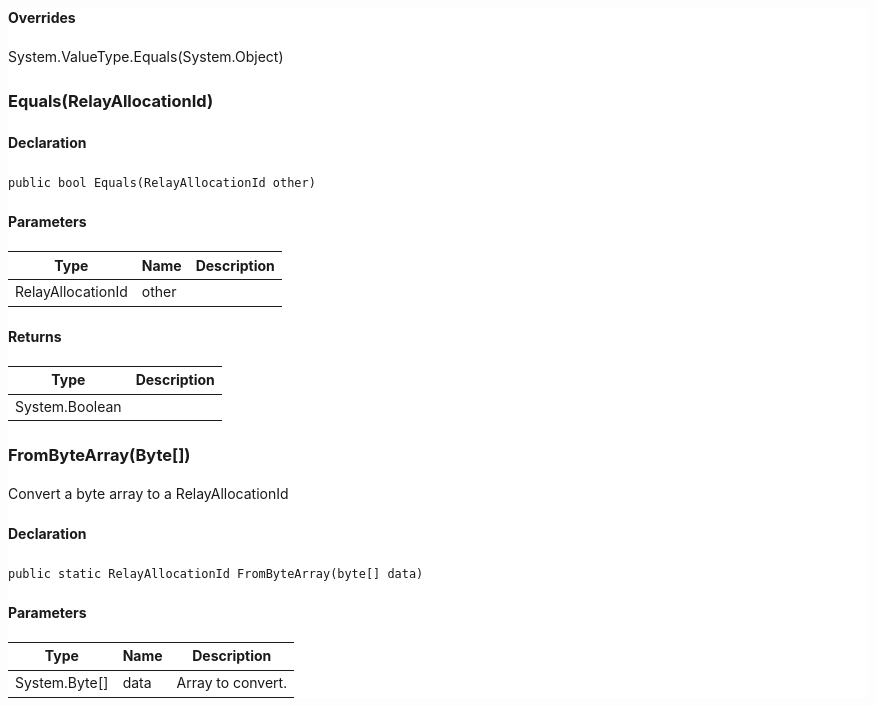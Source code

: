 #### Overrides

<div>

System.ValueType.Equals(System.Object)

</div>

### Equals(RelayAllocationId)

<div class="markdown level1 summary">

</div>

<div class="markdown level1 conceptual">

</div>

#### Declaration

``` lang-csharp
public bool Equals(RelayAllocationId other)
```

#### Parameters

| Type              | Name  | Description |
|-------------------|-------|-------------|
| RelayAllocationId | other |             |

#### Returns

| Type           | Description |
|----------------|-------------|
| System.Boolean |             |

### FromByteArray(Byte\[\])

<div class="markdown level1 summary">

Convert a byte array to a RelayAllocationId

</div>

<div class="markdown level1 conceptual">

</div>

#### Declaration

``` lang-csharp
public static RelayAllocationId FromByteArray(byte[] data)
```

#### Parameters

| Type            | Name | Description       |
|-----------------|------|-------------------|
| System.Byte\[\] | data | Array to convert. |
